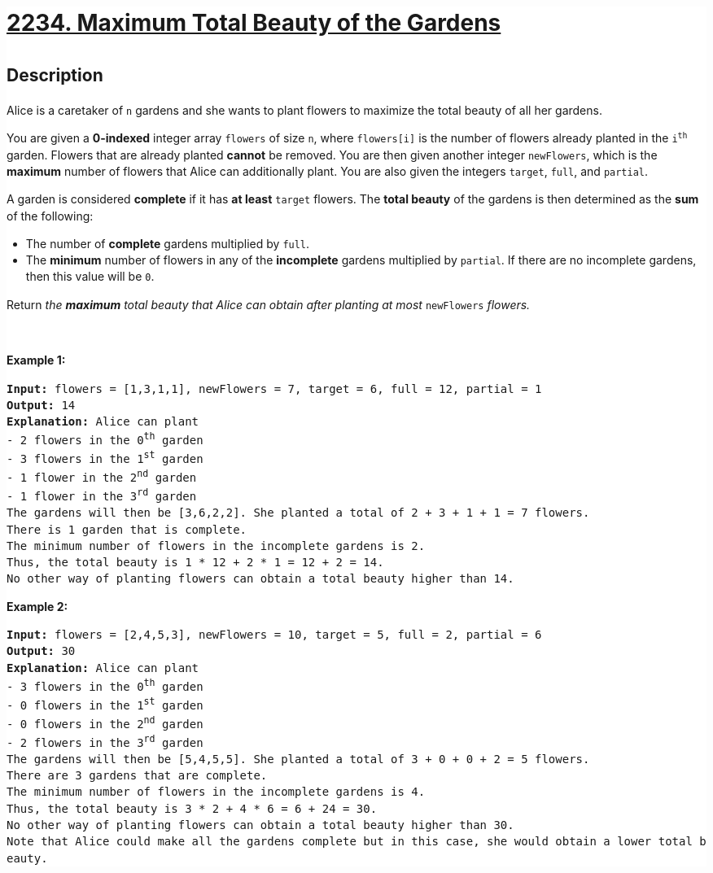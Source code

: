 # [2234. Maximum Total Beauty of the Gardens](https://leetcode.com/problems/maximum-total-beauty-of-the-gardens)


## Description

<p>Alice is a caretaker of <code>n</code> gardens and she wants to plant flowers to maximize the total beauty of all her gardens.</p>

<p>You are given a <strong>0-indexed</strong> integer array <code>flowers</code> of size <code>n</code>, where <code>flowers[i]</code> is the number of flowers already planted in the <code>i<sup>th</sup></code> garden. Flowers that are already planted <strong>cannot</strong> be removed. You are then given another integer <code>newFlowers</code>, which is the <strong>maximum</strong> number of flowers that Alice can additionally plant. You are also given the integers <code>target</code>, <code>full</code>, and <code>partial</code>.</p>

<p>A garden is considered <strong>complete</strong> if it has <strong>at least</strong> <code>target</code> flowers. The <strong>total beauty</strong> of the gardens is then determined as the <strong>sum</strong> of the following:</p>

<ul>
	<li>The number of <strong>complete</strong> gardens multiplied by <code>full</code>.</li>
	<li>The <strong>minimum</strong> number of flowers in any of the <strong>incomplete</strong> gardens multiplied by <code>partial</code>. If there are no incomplete gardens, then this value will be <code>0</code>.</li>
</ul>

<p>Return <em>the <strong>maximum</strong> total beauty that Alice can obtain after planting at most </em><code>newFlowers</code><em> flowers.</em></p>

<p>&nbsp;</p>
<p><strong class="example">Example 1:</strong></p>

<pre>
<strong>Input:</strong> flowers = [1,3,1,1], newFlowers = 7, target = 6, full = 12, partial = 1
<strong>Output:</strong> 14
<strong>Explanation:</strong> Alice can plant
- 2 flowers in the 0<sup>th</sup> garden
- 3 flowers in the 1<sup>st</sup> garden
- 1 flower in the 2<sup>nd</sup> garden
- 1 flower in the 3<sup>rd</sup> garden
The gardens will then be [3,6,2,2]. She planted a total of 2 + 3 + 1 + 1 = 7 flowers.
There is 1 garden that is complete.
The minimum number of flowers in the incomplete gardens is 2.
Thus, the total beauty is 1 * 12 + 2 * 1 = 12 + 2 = 14.
No other way of planting flowers can obtain a total beauty higher than 14.
</pre>

<p><strong class="example">Example 2:</strong></p>

<pre>
<strong>Input:</strong> flowers = [2,4,5,3], newFlowers = 10, target = 5, full = 2, partial = 6
<strong>Output:</strong> 30
<strong>Explanation:</strong> Alice can plant
- 3 flowers in the 0<sup>th</sup> garden
- 0 flowers in the 1<sup>st</sup> garden
- 0 flowers in the 2<sup>nd</sup> garden
- 2 flowers in the 3<sup>rd</sup> garden
The gardens will then be [5,4,5,5]. She planted a total of 3 + 0 + 0 + 2 = 5 flowers.
There are 3 gardens that are complete.
The minimum number of flowers in the incomplete gardens is 4.
Thus, the total beauty is 3 * 2 + 4 * 6 = 6 + 24 = 30.
No other way of planting flowers can obtain a total beauty higher than 30.
Note that Alice could make all the gardens complete but in this case, she would obtain a lower total beauty.
</pre>